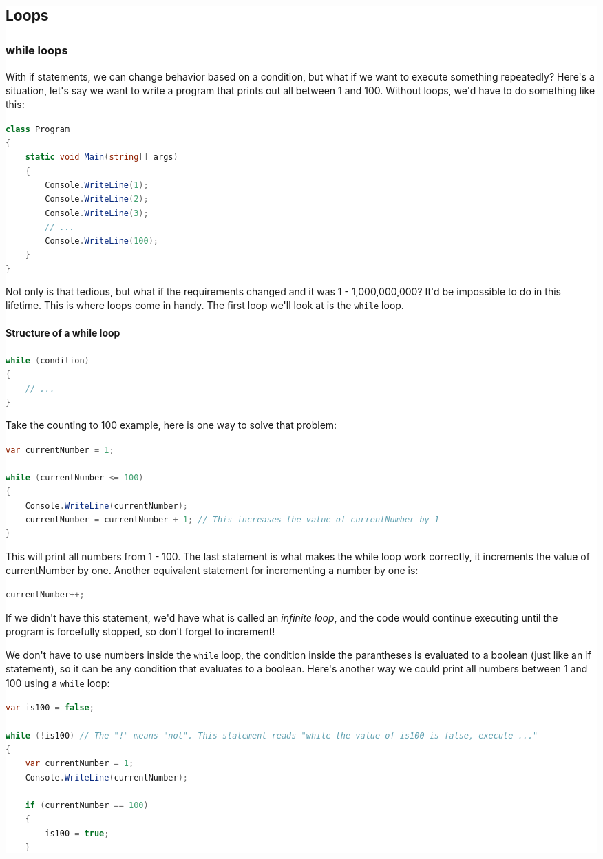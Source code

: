 ## Loops
### while loops
With if statements, we can change behavior based on a condition, but what if we want to execute something repeatedly? Here's a situation, let's say we want to write a program that prints out all between 1 and 100. Without loops, we'd have to do something like this:
```csharp
class Program
{
    static void Main(string[] args)
    {
        Console.WriteLine(1);
        Console.WriteLine(2);
        Console.WriteLine(3);
        // ...
        Console.WriteLine(100);
    }
}
```
Not only is that tedious, but what if the requirements changed and it was 1 - 1,000,000,000? It'd be impossible to do in this lifetime. This is where loops come in handy. The first loop we'll look at is the `while` loop.

#### Structure of a while loop
```csharp
while (condition)
{
    // ...
}
```
Take the counting to 100 example, here is one way to solve that problem:
```csharp
var currentNumber = 1;

while (currentNumber <= 100)
{
    Console.WriteLine(currentNumber);
    currentNumber = currentNumber + 1; // This increases the value of currentNumber by 1
}
```
This will print all numbers from 1 - 100. The last statement is what makes the while loop work correctly, it increments the value of currentNumber by one. Another equivalent statement for incrementing a number by one is:
```csharp
currentNumber++;
```
If we didn't have this statement, we'd have what is called an *infinite loop*, and the code would continue executing until the program is forcefully stopped, so don't forget to increment!

We don't have to use numbers inside the `while` loop, the condition inside the parantheses is evaluated to a boolean (just like an if statement), so it can be any condition that evaluates to a boolean. Here's another way we could print all numbers between 1 and 100 using a `while` loop:
```csharp
var is100 = false;

while (!is100) // The "!" means "not". This statement reads "while the value of is100 is false, execute ..."
{
    var currentNumber = 1;
    Console.WriteLine(currentNumber);

    if (currentNumber == 100)
    {
        is100 = true;
    }
```